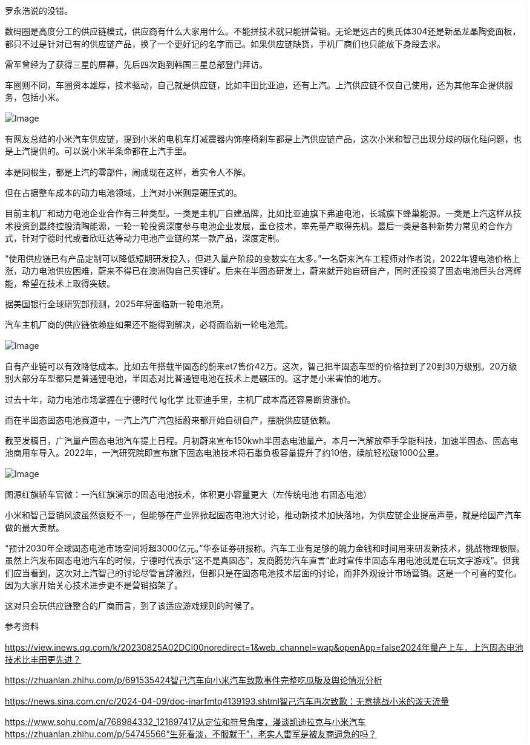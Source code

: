 罗永浩说的没错。

数码圈是高度分工的供应链模式，供应商有什么大家用什么。不能拼技术就只能拼营销。无论是远古的奥氏体304还是新品龙晶陶瓷面板，都只不过是针对已有的供应链产品，换了一个更好记的名字而已。如果供应链缺货，手机厂商们也只能放下身段去求。

雷军曾经为了获得三星的屏幕，先后四次跑到韩国三星总部登门拜访。

车圈则不同，车圈资本雄厚，技术驱动，自己就是供应链，比如丰田比亚迪，还有上汽。上汽供应链不仅自己使用，还为其他车企提供服务，包括小米。

![Image](http://static.ylzbl.com/uploads/ueditor/php/upload/image/20240411/1712846004471835.jpeg)

有网友总结的小米汽车供应链，提到小米的电机车灯减震器内饰座椅刹车都是上汽供应链产品，这次小米和智己出现分歧的碳化硅问题，也是上汽提供的。可以说小米半条命都在上汽手里。

本是同根生，都是上汽的零部件，闹成现在这样，着实令人不解。

但在占据整车成本的动力电池领域，上汽对小米则是碾压式的。

目前主机厂和动力电池企业合作有三种类型。一类是主机厂自建品牌，比如比亚迪旗下弗迪电池，长城旗下蜂巢能源。一类是上汽这样从技术投资到最终控股清陶能源，一轮一轮投资深度参与电池企业发展，重仓技术，率先量产取得先机。最后一类是各种新势力常见的合作方式，针对宁德时代或者欣旺达等动力电池产业链的某一款产品，深度定制。

“使用供应链已有产品定制可以降低短期研发投入，但进入量产阶段的变数实在太多。”一名蔚来汽车工程师对作者说，2022年锂电池价格上涨，动力电池供应困难，蔚来不得已在澳洲购自己买锂矿。后来在半固态研发上，蔚来就开始自研自产，同时还投资了固态电池巨头台湾辉能，希望在技术上取得突破。

据美国银行全球研究部预测，2025年将面临新一轮电池荒。

汽车主机厂商的供应链依赖症如果还不能得到解决，必将面临新一轮电池荒。

![Image](http://static.ylzbl.com/uploads/ueditor/php/upload/image/20240411/1712846005360776.jpeg)

自有产业链可以有效降低成本。比如去年搭载半固态的蔚来et7售价42万。这次，智己把半固态车型的价格拉到了20到30万级别。20万级别大部分车型都只是普通锂电池，半固态对比普通锂电池在技术上是碾压的。这才是小米害怕的地方。

过去十年，动力电池市场掌握在宁德时代 lg化学 比亚迪手里，主机厂成本高还容易断货涨价。

而在半固态固态电池赛道中，一汽上汽广汽包括蔚来都开始自研自产，摆脱供应链依赖。

截至发稿日，广汽量产固态电池汽车提上日程。月初蔚来宣布150kwh半固态电池量产。本月一汽解放牵手孚能科技，加速半固态、固态电池商用车导入。2022年，一汽研究院即宣布旗下固态电池技术将石墨负极容量提升了约10倍，续航轻松破1000公里。

![Image](http://static.ylzbl.com/uploads/ueditor/php/upload/image/20240411/1712846005529820.jpeg)

图源红旗轿车官微：一汽红旗演示的固态电池技术，体积更小容量更大（左传统电池 右固态电池）

小米和智己营销风波虽然褒贬不一，但能够在产业界掀起固态电池大讨论，推动新技术加快落地，为供应链企业提高声量，就是给国产汽车做的最大贡献。

“预计2030年全球固态电池市场空间将超3000亿元。”华泰证券研报称。汽车工业有足够的魄力金钱和时间用来研发新技术，挑战物理极限。虽然上汽发布固态电池汽车的时候，宁德时代表示“这不是真固态”，友商腾势汽车直言“此时宣传半固态车用电池就是在玩文字游戏”。但我们应当看到，这次对上汽智己的讨论尽管言辞激烈，但都只是在固态电池技术层面的讨论，而非外观设计市场营销。这是一个可喜的变化。因为大家开始关心技术进步更不是营销掐架了。

这对只会玩供应链整合的厂商而言，到了该适应游戏规则的时候了。

参考资料

https://view.inews.qq.com/k/20230825A02DCI00noredirect=1&web_channel=wap&openApp=false2024年量产上车，上汽固态电池技术比丰田更先进？

https://zhuanlan.zhihu.com/p/691535424智己汽车向小米汽车致歉事件完整吃瓜版及舆论情况分析

https://news.sina.com.cn/c/2024-04-09/doc-inarfmtq4139193.shtml智己汽车再次致歉：无意挑战小米的泼天流量

https://www.sohu.com/a/768984332_121897417从定位和符号角度，漫谈凯迪拉克与小米汽车https://zhuanlan.zhihu.com/p/54745566“生死看淡，不服就干”，老实人雷军是被友商逼急的吗？

